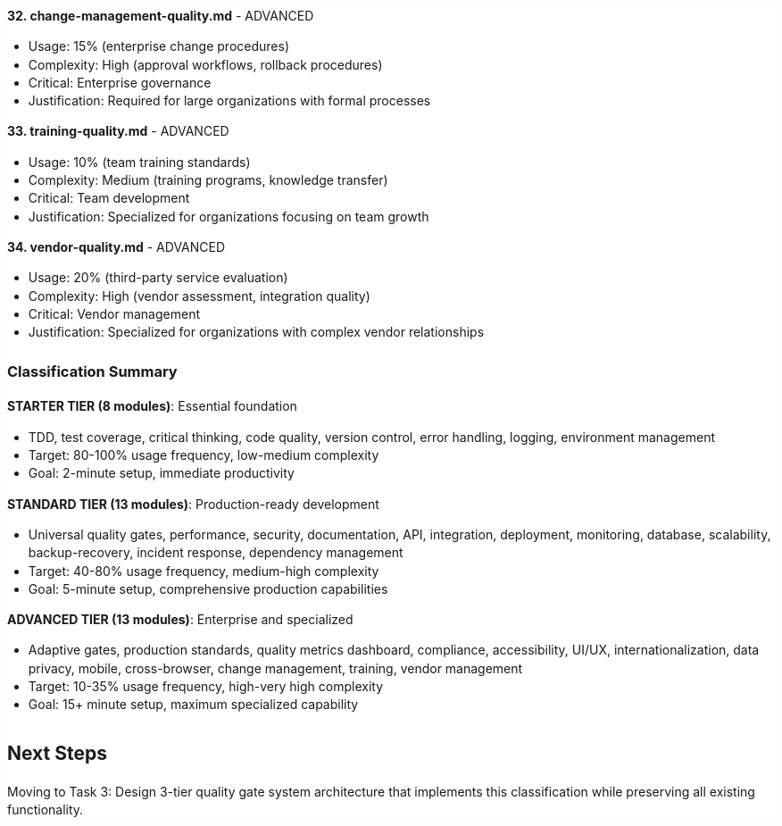 **32. change-management-quality.md** - ADVANCED
- Usage: 15% (enterprise change procedures)
- Complexity: High (approval workflows, rollback procedures)
- Critical: Enterprise governance
- Justification: Required for large organizations with formal processes

**33. training-quality.md** - ADVANCED
- Usage: 10% (team training standards)
- Complexity: Medium (training programs, knowledge transfer)
- Critical: Team development
- Justification: Specialized for organizations focusing on team growth

**34. vendor-quality.md** - ADVANCED
- Usage: 20% (third-party service evaluation)
- Complexity: High (vendor assessment, integration quality)
- Critical: Vendor management
- Justification: Specialized for organizations with complex vendor relationships

### Classification Summary

**STARTER TIER (8 modules)**: Essential foundation
- TDD, test coverage, critical thinking, code quality, version control, error handling, logging, environment management
- Target: 80-100% usage frequency, low-medium complexity
- Goal: 2-minute setup, immediate productivity

**STANDARD TIER (13 modules)**: Production-ready development  
- Universal quality gates, performance, security, documentation, API, integration, deployment, monitoring, database, scalability, backup-recovery, incident response, dependency management
- Target: 40-80% usage frequency, medium-high complexity
- Goal: 5-minute setup, comprehensive production capabilities

**ADVANCED TIER (13 modules)**: Enterprise and specialized
- Adaptive gates, production standards, quality metrics dashboard, compliance, accessibility, UI/UX, internationalization, data privacy, mobile, cross-browser, change management, training, vendor management
- Target: 10-35% usage frequency, high-very high complexity  
- Goal: 15+ minute setup, maximum specialized capability

## Next Steps

Moving to Task 3: Design 3-tier quality gate system architecture that implements this classification while preserving all existing functionality.